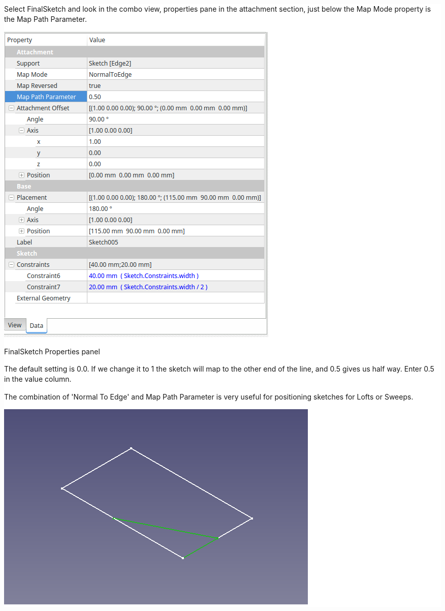 Select FinalSketch and look in the combo view, properties pane in the attachment section, just below the Map Mode property is the Map Path Parameter.

![](/src/assets/images/FinalSketchProperties.png)

FinalSketch Properties panel

The default setting is 0.0. If we change it to 1 the sketch will map to the other end of the line, and 0.5 gives us half way. Enter 0.5 in the value column.

The combination of 'Normal To Edge' and Map Path Parameter is very useful for positioning sketches for Lofts or Sweeps.

![](/src/assets/images/FinalSketchPosition.png)

